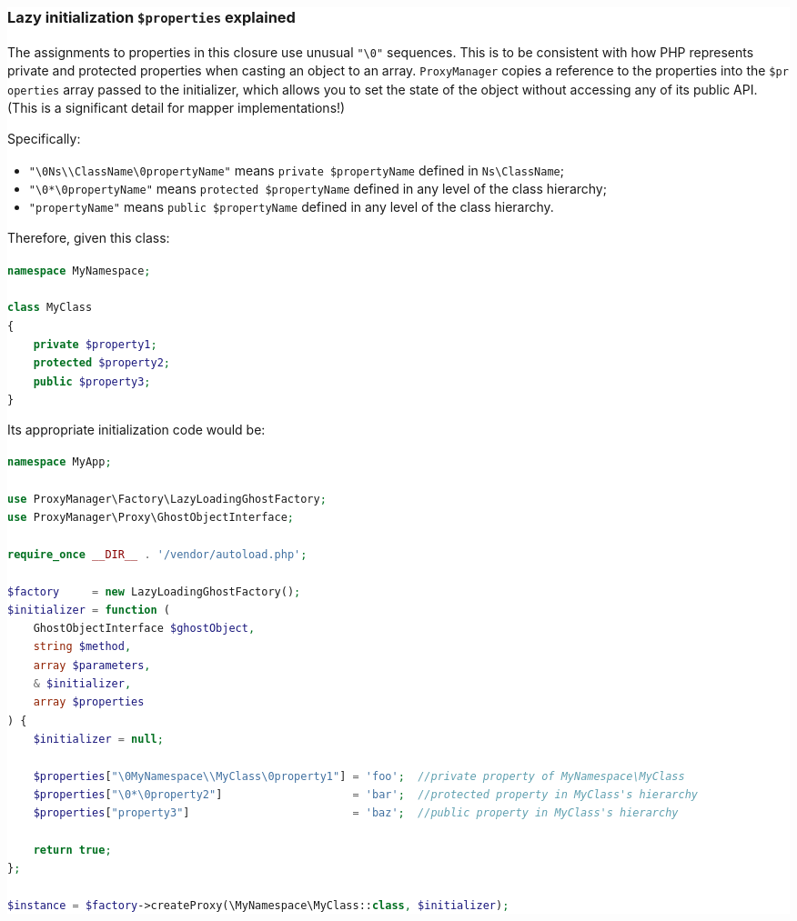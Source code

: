 ### Lazy initialization `$properties` explained

The assignments to properties in this closure use unusual `"\0"` sequences. This is to be consistent with how PHP represents 
private and protected properties when casting an object to an array. `ProxyManager` copies a reference to the properties into 
the `$properties` array passed to the initializer, which allows you to set the state of the object without accessing any of 
its public API. (This is a significant detail for mapper implementations!)

Specifically:

 * `"\0Ns\\ClassName\0propertyName"` means `private $propertyName` defined in `Ns\ClassName`;
 * `"\0*\0propertyName"` means `protected $propertyName` defined in any level of the class 
   hierarchy;
 * `"propertyName"` means `public $propertyName` defined in any level of the class hierarchy.

Therefore, given this class:

```php
namespace MyNamespace;

class MyClass
{
    private $property1;
    protected $property2;
    public $property3;
}
```

Its appropriate initialization code would be:

```php
namespace MyApp;

use ProxyManager\Factory\LazyLoadingGhostFactory;
use ProxyManager\Proxy\GhostObjectInterface;

require_once __DIR__ . '/vendor/autoload.php';

$factory     = new LazyLoadingGhostFactory();
$initializer = function (
    GhostObjectInterface $ghostObject,
    string $method,
    array $parameters,
    & $initializer,
    array $properties
) {
    $initializer = null;

    $properties["\0MyNamespace\\MyClass\0property1"] = 'foo';  //private property of MyNamespace\MyClass
    $properties["\0*\0property2"]                    = 'bar';  //protected property in MyClass's hierarchy
    $properties["property3"]                         = 'baz';  //public property in MyClass's hierarchy

    return true;
};

$instance = $factory->createProxy(\MyNamespace\MyClass::class, $initializer);
```
